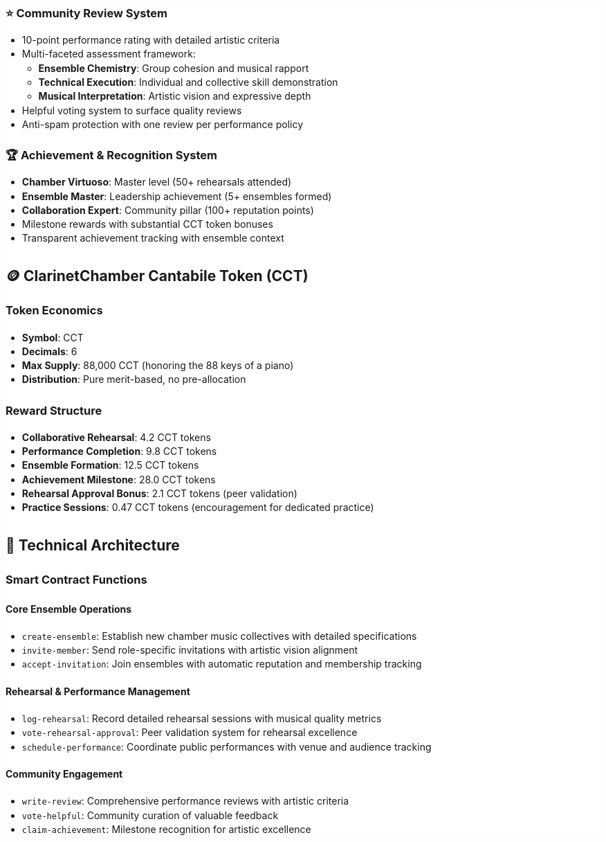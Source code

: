 ### ⭐ Community Review System
- 10-point performance rating with detailed artistic criteria
- Multi-faceted assessment framework:
  - **Ensemble Chemistry**: Group cohesion and musical rapport
  - **Technical Execution**: Individual and collective skill demonstration
  - **Musical Interpretation**: Artistic vision and expressive depth
- Helpful voting system to surface quality reviews
- Anti-spam protection with one review per performance policy

### 🏆 Achievement & Recognition System
- **Chamber Virtuoso**: Master level (50+ rehearsals attended)
- **Ensemble Master**: Leadership achievement (5+ ensembles formed)
- **Collaboration Expert**: Community pillar (100+ reputation points)
- Milestone rewards with substantial CCT token bonuses
- Transparent achievement tracking with ensemble context

## 🪙 ClarinetChamber Cantabile Token (CCT)

### Token Economics
- **Symbol**: CCT
- **Decimals**: 6
- **Max Supply**: 88,000 CCT (honoring the 88 keys of a piano)
- **Distribution**: Pure merit-based, no pre-allocation

### Reward Structure
- **Collaborative Rehearsal**: 4.2 CCT tokens
- **Performance Completion**: 9.8 CCT tokens  
- **Ensemble Formation**: 12.5 CCT tokens
- **Achievement Milestone**: 28.0 CCT tokens
- **Rehearsal Approval Bonus**: 2.1 CCT tokens (peer validation)
- **Practice Sessions**: 0.47 CCT tokens (encouragement for dedicated practice)

## 🔧 Technical Architecture

### Smart Contract Functions

#### Core Ensemble Operations
- `create-ensemble`: Establish new chamber music collectives with detailed specifications
- `invite-member`: Send role-specific invitations with artistic vision alignment
- `accept-invitation`: Join ensembles with automatic reputation and membership tracking

#### Rehearsal & Performance Management  
- `log-rehearsal`: Record detailed rehearsal sessions with musical quality metrics
- `vote-rehearsal-approval`: Peer validation system for rehearsal excellence
- `schedule-performance`: Coordinate public performances with venue and audience tracking

#### Community Engagement
- `write-review`: Comprehensive performance reviews with artistic criteria
- `vote-helpful`: Community curation of valuable feedback
- `claim-achievement`: Milestone recognition for artistic excellence

